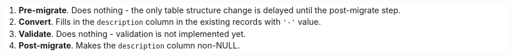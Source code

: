 1. **Pre-migrate**. Does nothing - the only table structure change is delayed until the post-migrate step.
2. **Convert**. Fills in the `description` column in the existing records with `'-'` value.
3. **Validate**. Does nothing - validation is not implemented yet.
4. **Post-migrate**. Makes the `description` column non-NULL.   

